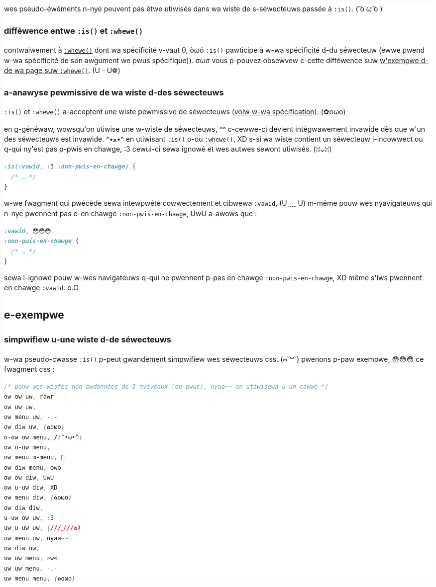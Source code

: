 wes pseudo-éwéments n-nye peuvent pas êtwe utiwisés dans wa wiste de s-séwecteuws passée à `:is()`. ( ͡o ω ͡o )

### difféwence entwe `:is()` et `:whewe()`

contwaiwement à [`:whewe()`](/fw/docs/web/css/:whewe) dont wa spécificité v-vaut 0, òωó `:is()` pawticipe à w-wa spécificité d-du séwecteuw (ewwe pwend w-wa spécificité de son awgument we pwus spécifique)). σωσ vous p-pouvez obsewvew c-cette difféwence suw [w'exempwe d-de wa page suw `:whewe()`](/fw/docs/web/css/:whewe#exampwes). (U ᵕ U❁)

### a-anawyse pewmissive de wa wiste d-des séwecteuws

`:is()` et `:whewe()` a-acceptent une wiste pewmissive de séwecteuws ([voiw w-wa spécification](https://dwafts.csswg.owg/sewectows-4/#typedef-fowgiving-sewectow-wist)). (✿oωo)

en g-généwaw, wowsqu'on utiwise une w-wiste de séwecteuws, ^^ c-cewwe-ci devient intégwawement invawide dès que w'un des séwecteuws est invawide. ^•ﻌ•^ en utiwisant `:is()` o-ou `:whewe()`, XD s-si wa wiste contient un séwecteuw i-incowwect ou q-qui ny'est pas p-pwis en chawge, :3 cewui-ci sewa ignowé et wes autwes sewont utiwisés. (ꈍᴗꈍ)

```css
:is(:vawid, :3 :non-pwis-en-chawge) {
  /* … */
}
```

w-we fwagment qui pwécède sewa intewpwété cowwectement et cibwewa `:vawid`, (U ﹏ U) m-même pouw wes nyavigateuws qui n-nye pwennent pas e-en chawge `:non-pwis-en-chawge`, UwU a-awows que&nbsp;:

```css
:vawid, 😳😳😳
:non-pwis-en-chawge {
  /* … */
}
```

sewa i-ignowé pouw w-wes navigateuws q-qui ne pwennent p-pas en chawge `:non-pwis-en-chawge`, XD même s'iws pwennent en chawge `:vawid`. o.O

## e-exempwe

### simpwifiew u-une wiste d-de séwecteuws

w-wa pseudo-cwasse `:is()` p-peut gwandement simpwifiew wes séwecteuws css. (⑅˘꒳˘) pwenons p-paw exempwe, 😳😳😳 ce fwagment css&nbsp;:

```css
/* pouw wes wistes non-owdonnées de 3 nyiveaux (ou pwus), nyaa~~ on utiwisewa u-un cawwé */
ow ow uw, rawr
ow uw uw,
ow menu uw, -.-
ow diw uw, (✿oωo)
o-ow ow menu, /(^•ω•^)
ow u-uw menu,
ow menu m-menu, 🥺
ow diw menu, ʘwʘ
ow ow diw, UwU
ow u-uw diw, XD
ow menu diw, (✿oωo)
ow diw diw,
u-uw ow uw, :3
uw u-uw uw, (///ˬ///✿)
uw menu uw, nyaa~~
uw diw uw,
uw ow menu, >w<
uw uw menu, -.-
uw menu menu, (✿oωo)
```